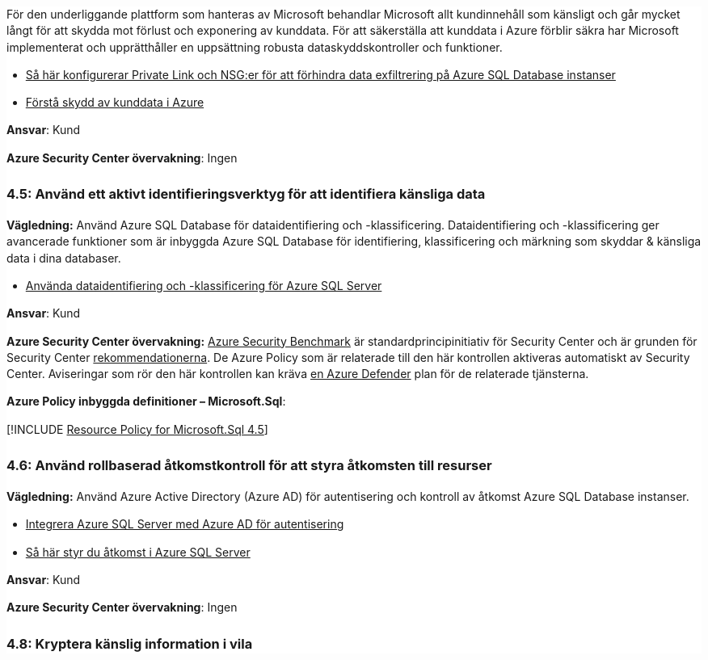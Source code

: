 För den underliggande plattform som hanteras av Microsoft behandlar Microsoft allt kundinnehåll som känsligt och går mycket långt för att skydda mot förlust och exponering av kunddata. För att säkerställa att kunddata i Azure förblir säkra har Microsoft implementerat och upprätthåller en uppsättning robusta dataskyddskontroller och funktioner.

- [Så här konfigurerar Private Link och NSG:er för att förhindra data exfiltrering på Azure SQL Database instanser](/azure/sql-database/sql-database-private-endpoint-overview)

- [Förstå skydd av kunddata i Azure](../../security/fundamentals/protection-customer-data.md)

**Ansvar**: Kund

**Azure Security Center övervakning**: Ingen

### <a name="45-use-an-active-discovery-tool-to-identify-sensitive-data"></a>4.5: Använd ett aktivt identifieringsverktyg för att identifiera känsliga data

**Vägledning:** Använd Azure SQL Database för dataidentifiering och -klassificering. Dataidentifiering och -klassificering ger avancerade funktioner som är inbyggda Azure SQL Database för identifiering, klassificering och märkning som skyddar &amp; känsliga data i dina databaser.

- [Använda dataidentifiering och -klassificering för Azure SQL Server](/azure/sql-database/sql-database-data-discovery-and-classification)

**Ansvar**: Kund

**Azure Security Center övervakning:** [Azure Security Benchmark](/azure/governance/policy/samples/azure-security-benchmark) är standardprincipinitiativ för Security Center och är grunden för Security Center [rekommendationerna](/azure/security-center/security-center-recommendations). De Azure Policy som är relaterade till den här kontrollen aktiveras automatiskt av Security Center. Aviseringar som rör den här kontrollen kan kräva [en Azure Defender](/azure/security-center/azure-defender) plan för de relaterade tjänsterna.

**Azure Policy inbyggda definitioner – Microsoft.Sql**:

[!INCLUDE [Resource Policy for Microsoft.Sql 4.5](../../../includes/policy/standards/asb/rp-controls/microsoft.sql-4-5.md)]

### <a name="46-use-role-based-access-control-to-control-access-to-resources"></a>4.6: Använd rollbaserad åtkomstkontroll för att styra åtkomsten till resurser

**Vägledning:** Använd Azure Active Directory (Azure AD) för autentisering och kontroll av åtkomst Azure SQL Database instanser.

- [Integrera Azure SQL Server med Azure AD för autentisering](/azure/sql-database/sql-database-aad-authentication)

- [Så här styr du åtkomst i Azure SQL Server](/azure/sql-database/sql-database-control-access)

**Ansvar**: Kund

**Azure Security Center övervakning**: Ingen

### <a name="48-encrypt-sensitive-information-at-rest"></a>4.8: Kryptera känslig information i vila
